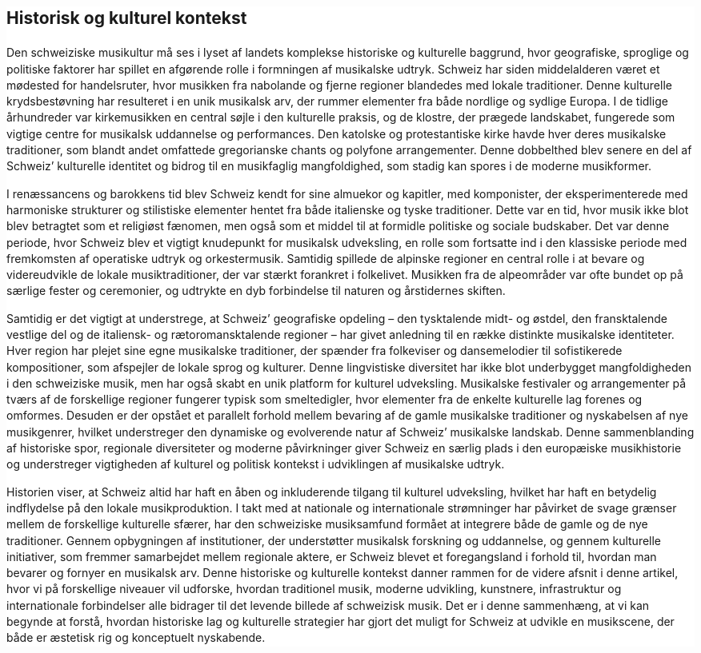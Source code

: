 
## Historisk og kulturel kontekst

Den schweiziske musikultur må ses i lyset af landets komplekse historiske og kulturelle baggrund, hvor geografiske, sproglige og politiske faktorer har spillet en afgørende rolle i formningen af musikalske udtryk. Schweiz har siden middelalderen været et mødested for handelsruter, hvor musikken fra nabolande og fjerne regioner blandedes med lokale traditioner. Denne kulturelle krydsbestøvning har resulteret i en unik musikalsk arv, der rummer elementer fra både nordlige og sydlige Europa. I de tidlige århundreder var kirkemusikken en central søjle i den kulturelle praksis, og de klostre, der prægede landskabet, fungerede som vigtige centre for musikalsk uddannelse og performances. Den katolske og protestantiske kirke havde hver deres musikalske traditioner, som blandt andet omfattede gregorianske chants og polyfone arrangementer. Denne dobbelthed blev senere en del af Schweiz’ kulturelle identitet og bidrog til en musikfaglig mangfoldighed, som stadig kan spores i de moderne musikformer.

I renæssancens og barokkens tid blev Schweiz kendt for sine almuekor og kapitler, med komponister, der eksperimenterede med harmoniske strukturer og stilistiske elementer hentet fra både italienske og tyske traditioner. Dette var en tid, hvor musik ikke blot blev betragtet som et religiøst fænomen, men også som et middel til at formidle politiske og sociale budskaber. Det var denne periode, hvor Schweiz blev et vigtigt knudepunkt for musikalsk udveksling, en rolle som fortsatte ind i den klassiske periode med fremkomsten af operatiske udtryk og orkestermusik. Samtidig spillede de alpinske regioner en central rolle i at bevare og videreudvikle de lokale musiktraditioner, der var stærkt forankret i folkelivet. Musikken fra de alpeområder var ofte bundet op på særlige fester og ceremonier, og udtrykte en dyb forbindelse til naturen og årstidernes skiften.

Samtidig er det vigtigt at understrege, at Schweiz’ geografiske opdeling – den tysktalende midt- og østdel, den fransktalende vestlige del og de italiensk- og rætoromansktalende regioner – har givet anledning til en række distinkte musikalske identiteter. Hver region har plejet sine egne musikalske traditioner, der spænder fra folkeviser og dansemelodier til sofistikerede kompositioner, som afspejler de lokale sprog og kulturer. Denne lingvistiske diversitet har ikke blot underbygget mangfoldigheden i den schweiziske musik, men har også skabt en unik platform for kulturel udveksling. Musikalske festivaler og arrangementer på tværs af de forskellige regioner fungerer typisk som smeltedigler, hvor elementer fra de enkelte kulturelle lag forenes og omformes. Desuden er der opstået et parallelt forhold mellem bevaring af de gamle musikalske traditioner og nyskabelsen af nye musikgenrer, hvilket understreger den dynamiske og evolverende natur af Schweiz’ musikalske landskab. Denne sammenblanding af historiske spor, regionale diversiteter og moderne påvirkninger giver Schweiz en særlig plads i den europæiske musikhistorie og understreger vigtigheden af kulturel og politisk kontekst i udviklingen af musikalske udtryk.

Historien viser, at Schweiz altid har haft en åben og inkluderende tilgang til kulturel udveksling, hvilket har haft en betydelig indflydelse på den lokale musikproduktion. I takt med at nationale og internationale strømninger har påvirket de svage grænser mellem de forskellige kulturelle sfærer, har den schweiziske musiksamfund formået at integrere både de gamle og de nye traditioner. Gennem opbygningen af institutioner, der understøtter musikalsk forskning og uddannelse, og gennem kulturelle initiativer, som fremmer samarbejdet mellem regionale aktere, er Schweiz blevet et foregangsland i forhold til, hvordan man bevarer og fornyer en musikalsk arv. Denne historiske og kulturelle kontekst danner rammen for de videre afsnit i denne artikel, hvor vi på forskellige niveauer vil udforske, hvordan traditionel musik, moderne udvikling, kunstnere, infrastruktur og internationale forbindelser alle bidrager til det levende billede af schweizisk musik. Det er i denne sammenhæng, at vi kan begynde at forstå, hvordan historiske lag og kulturelle strategier har gjort det muligt for Schweiz at udvikle en musikscene, der både er æstetisk rig og konceptuelt nyskabende.

